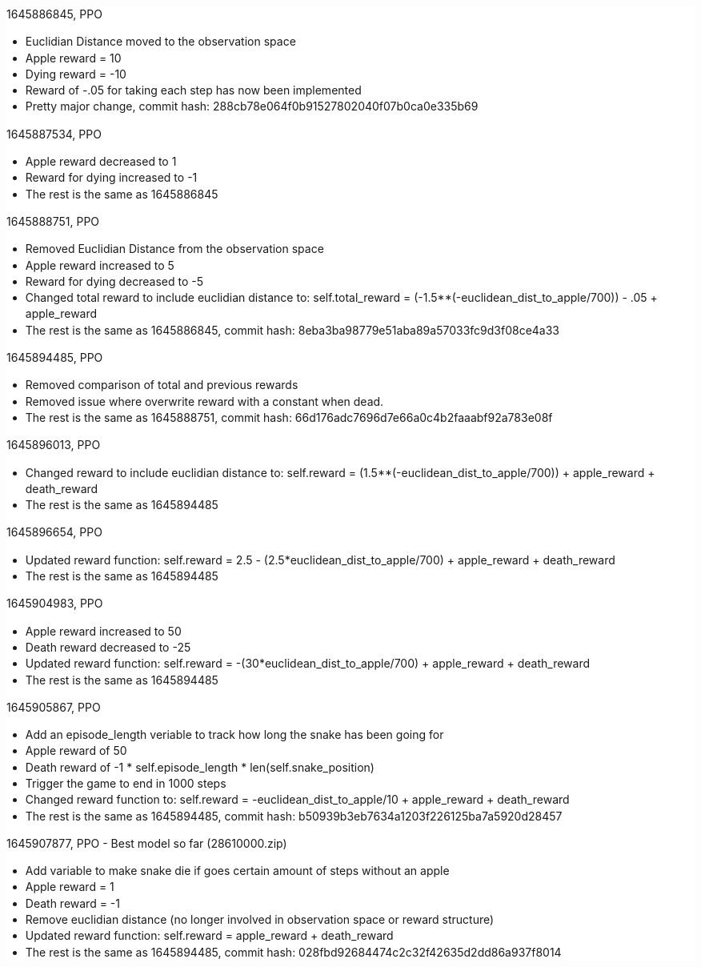 1645886845, PPO
- Euclidian Distance moved to the observation space
- Apple reward = 10
- Dying reward = -10
- Reward of -.05 for taking each step has now been implemented
- Pretty major change, commit hash: 288cb78e064f0b91527802040f07b0ca0e335b69

1645887534, PPO
- Apple reward decreased to 1
- Reward for dying increased to -1
- The rest is the same as 1645886845

1645888751, PPO
- Removed Euclidian Distance from the observation space
- Apple reward increased to 5
- Reward for dying decreased to -5
- Changed total reward to include euclidian distance to:
    self.total_reward = (-1.5**(-euclidean_dist_to_apple/700)) - .05 + apple_reward 
- The rest is the same as 1645886845, commit hash: 8eba3ba98779e51aba89a57033fc9d3f08ce4a33

1645894485, PPO
- Removed comparison of total and previous rewards
- Removed issue where overwrite reward with a constant when dead.
- The rest is the same as 1645888751, commit hash: 66d176adc7696d7e66a0c4b2faaabf92a783e08f

1645896013, PPO
- Changed reward to include euclidian distance to:
    self.reward = (1.5**(-euclidean_dist_to_apple/700)) + apple_reward + death_reward
- The rest is the same as 1645894485

1645896654, PPO
- Updated reward function:
    self.reward = 2.5 - (2.5*euclidean_dist_to_apple/700) + apple_reward + death_reward
- The rest is the same as 1645894485

1645904983, PPO
- Apple reward increased to 50
- Death reward decreased to -25
- Updated reward function:
    self.reward = -(30*euclidean_dist_to_apple/700) + apple_reward + death_reward
- The rest is the same as 1645894485

1645905867, PPO
- Add an episode_length veriable to track how long the snake has been going for
- Apple reward of 50
- Death reward of -1 * self.episode_length * len(self.snake_position)
- Trigger the game to end in 1000 steps
- Changed reward function to:
    self.reward = -euclidean_dist_to_apple/10 + apple_reward + death_reward
- The rest is the same as 1645894485, commit hash: b50939b3eb7634a1203f226125ba7a5920d28457

1645907877, PPO - Best model so far (28610000.zip)
- Add variable to make snake die if goes certain amount of steps without an apple
- Apple reward = 1
- Death reward = -1
- Remove euclidian distance (no longer involved in observation space or reward structure)
- Updated reward function:
    self.reward = apple_reward + death_reward
- The rest is the same as 1645894485, commit hash: 028fbd92684474c2c32f42635d2dd86a937f8014
